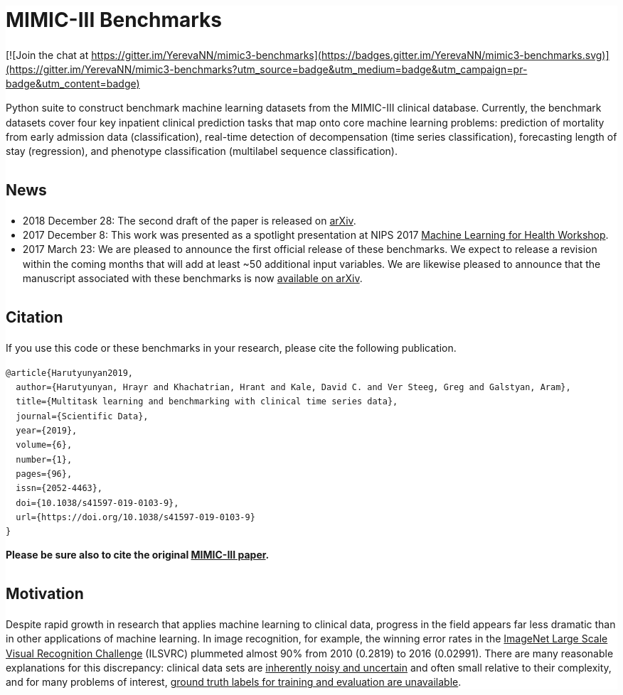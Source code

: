 MIMIC-III Benchmarks
=========================

[![Join the chat at https://gitter.im/YerevaNN/mimic3-benchmarks](https://badges.gitter.im/YerevaNN/mimic3-benchmarks.svg)](https://gitter.im/YerevaNN/mimic3-benchmarks?utm_source=badge&utm_medium=badge&utm_campaign=pr-badge&utm_content=badge)

Python suite to construct benchmark machine learning datasets from the MIMIC-III clinical database. Currently, the benchmark datasets cover four key inpatient clinical prediction tasks that map onto core machine learning problems: prediction of mortality from early admission data (classification), real-time detection of decompensation (time series classification), forecasting length of stay (regression), and phenotype classification (multilabel sequence classification).


## News

* 2018 December 28: The second draft of the paper is released on [arXiv](https://arxiv.org/abs/1703.07771).
* 2017 December 8: This work was presented as a spotlight presentation at NIPS 2017 [Machine Learning for Health Workshop](https://ml4health.github.io/2017/).
* 2017 March 23: We are pleased to announce the first official release of these benchmarks. We expect to release a revision within the coming months that will add at least ~50 additional input variables. We are likewise pleased to announce that the manuscript associated with these benchmarks is now [available on arXiv](https://arxiv.org/abs/1703.07771).

## Citation

If you use this code or these benchmarks in your research, please cite the following publication.
```
@article{Harutyunyan2019,
  author={Harutyunyan, Hrayr and Khachatrian, Hrant and Kale, David C. and Ver Steeg, Greg and Galstyan, Aram},
  title={Multitask learning and benchmarking with clinical time series data},
  journal={Scientific Data},
  year={2019},
  volume={6},
  number={1},
  pages={96},
  issn={2052-4463},
  doi={10.1038/s41597-019-0103-9},
  url={https://doi.org/10.1038/s41597-019-0103-9}
}
```
**Please be sure also to cite the original [MIMIC-III paper](http://www.nature.com/articles/sdata201635).**

## Motivation

Despite rapid growth in research that applies machine learning to clinical data, progress in the field appears far less dramatic than in other applications of machine learning. In image recognition, for example, the winning error rates in the [ImageNet Large Scale Visual Recognition Challenge](http://image-net.org/challenges/LSVRC/) (ILSVRC) plummeted almost 90% from 2010 (0.2819) to 2016 (0.02991).
There are many reasonable explanations for this discrepancy: clinical data sets are [inherently noisy and uncertain](http://www-scf.usc.edu/~dkale/papers/marlin-ihi2012-ehr_clustering.pdf) and often small relative to their complexity, and for many problems of interest, [ground truth labels for training and evaluation are unavailable](https://academic.oup.com/jamia/article-abstract/23/6/1166/2399304/Learning-statistical-models-of-phenotypes-using?redirectedFrom=PDF).
